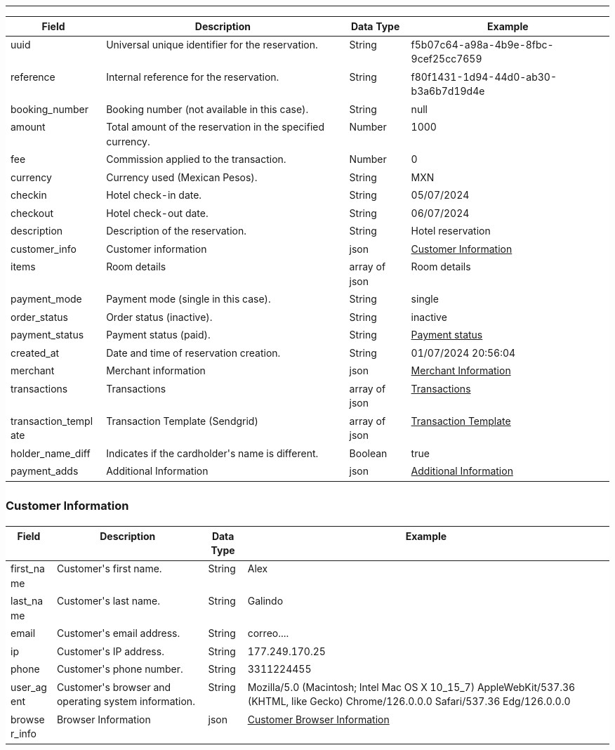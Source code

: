 ***

| Field                 | Description                                                | Data Type     | Example                                           |
| --------------------- | ---------------------------------------------------------- | ------------- | ------------------------------------------------- |
| uuid                  | Universal unique identifier for the reservation.           | String        | f5b07c64-a98a-4b9e-8fbc-9cef25cc7659              |
| reference             | Internal reference for the reservation.                    | String        | f80f1431-1d94-44d0-ab30-b3a6b7d19d4e              |
| booking\_number       | Booking number (not available in this case).               | String        | null                                              |
| amount                | Total amount of the reservation in the specified currency. | Number        | 1000                                              |
| fee                   | Commission applied to the transaction.                     | Number        | 0                                                 |
| currency              | Currency used (Mexican Pesos).                             | String        | MXN                                               |
| checkin               | Hotel check-in date.                                       | String        | 05/07/2024                                        |
| checkout              | Hotel check-out date.                                      | String        | 06/07/2024                                        |
| description           | Description of the reservation.                            | String        | Hotel reservation                                 |
| customer\_info        | Customer information                                       | json          | [Customer Information](#customer-information)     |
| items                 | Room details                                               | array of json | Room details                                      |
| payment\_mode         | Payment mode (single in this case).                        | String        | single                                            |
| order\_status         | Order status (inactive).                                   | String        | inactive                                          |
| payment\_status       | Payment status (paid).                                     | String        | [Payment status](#payment-status)                 |
| created\_at           | Date and time of reservation creation.                     | String        | 01/07/2024 20:56:04                               |
| merchant              | Merchant information                                       | json          | [Merchant Information](#merchant-information)     |
| transactions          | Transactions                                               | array of json | [Transactions](#transactions)                     |
| transaction\_template | Transaction Template (Sendgrid)                            | array of json | [Transaction Template](#transaction-template)     |
| holder\_name\_diff    | Indicates if the cardholder's name is different.           | Boolean       | true                                              |
| payment\_adds         | Additional Information                                     | json          | [Additional Information](#additional-information) |

### Customer Information

| Field         | Description                                          | Data Type | Example                                                                                                                               |
| ------------- | ---------------------------------------------------- | --------- | ------------------------------------------------------------------------------------------------------------------------------------- |
| first\_name   | Customer's first name.                               | String    | Alex                                                                                                                                  |
| last\_name    | Customer's last name.                                | String    | Galindo                                                                                                                               |
| email         | Customer's email address.                            | String    | correo....                                                                                                                            |
| ip            | Customer's IP address.                               | String    | 177.249.170.25                                                                                                                        |
| phone         | Customer's phone number.                             | String    | 3311224455                                                                                                                            |
| user\_agent   | Customer's browser and operating system information. | String    | Mozilla/5.0 (Macintosh; Intel Mac OS X 10\_15\_7) AppleWebKit/537.36 (KHTML, like Gecko) Chrome/126.0.0.0 Safari/537.36 Edg/126.0.0.0 |
| browser\_info | Browser Information                                  | json      | [Customer Browser Information](#customer-browser-information)                                                                         |
